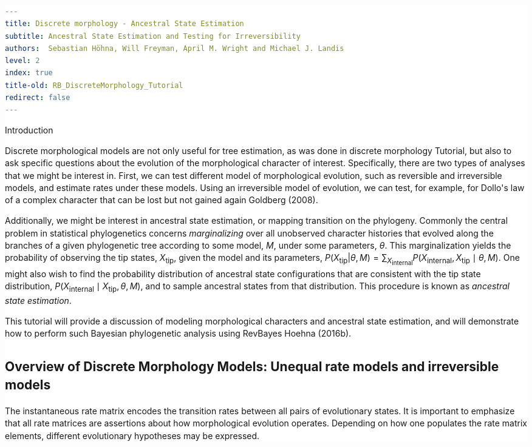 ```yaml
---
title: Discrete morphology - Ancestral State Estimation
subtitle: Ancestral State Estimation and Testing for Irreversibility
authors:  Sebastian Höhna, Will Freyman, April M. Wright and Michael J. Landis
level: 2
index: true
title-old: RB_DiscreteMorphology_Tutorial
redirect: false
---
```




Introduction

Discrete morphological models are not only useful for tree estimation, 
as was done in discrete morphology Tutorial, but also to ask specific questions about 
the evolution of the morphological character of interest.
Specifically, there are two types of analyses that we might be interest in. 
First, we can test different model of morphological evolution, 
such as reversible and irreversible models, and estimate rates under these models.
Using an irreversible model of evolution, we can test, for example, 
for Dollo's law of a complex character that can be lost but not gained again Goldberg (2008).

Additionally, we might be interest in ancestral state estimation, 
or mapping transition on the phylogeny.
Commonly the central problem in statistical phylogenetics concerns *marginalizing* over 
all unobserved character histories that evolved along the branches of a given 
phylogenetic tree according to some model, $M$, under some parameters, $\theta$.
This marginalization yields the probability of observing the tip states, $X_\text{tip}$, 
given the model and its parameters, 
$P( X_\text{tip} | \theta, M ) = \sum_{X_\text{internal}} P( X_\text{internal}, X_\text{tip} \mid \theta, M )$.
One might also wish to find the probability distribution of ancestral state 
configurations that are consistent with the tip state distribution, 
$P( X_\text{internal} \mid X_\text{tip}, \theta, M )$, and to sample 
ancestral states from that distribution.
This procedure is known as *ancestral state estimation*.


This tutorial will provide a discussion of modeling morphological characters 
and ancestral state estimation, and will demonstrate how to perform such 
Bayesian phylogenetic analysis using RevBayes Hoehna (2016b). 


## Overview of Discrete Morphology Models: Unequal rate models and irreversible models

The instantaneous rate matrix encodes the transition rates between all pairs of evolutionary states.
It is important to emphasize that all rate matrices are assertions about how morphological evolution operates.
Depending on how one populates the rate matrix elements, different evolutionary hypotheses may be expressed.
